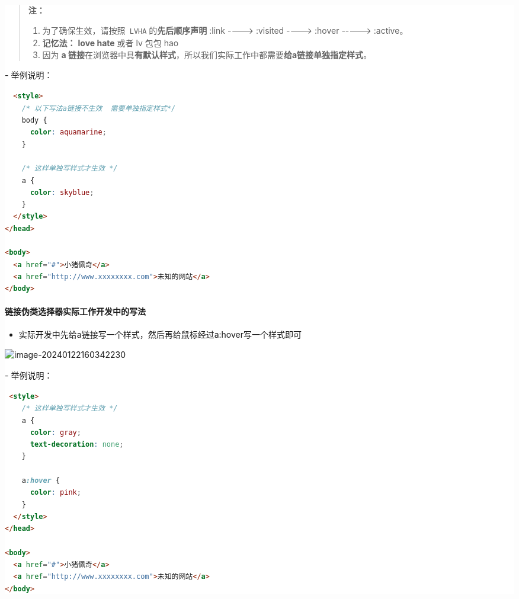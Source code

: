  > **注：**
 >
 > 1. 为了确保生效，请按照` LVHA` 的**先后顺序声明** :link ----> :visited ----> :hover -----> :active。
 > 2. **记忆法：** **love hate**  或者 lv 包包 hao 
 > 3. 因为 **a 链接**在浏览器中具**有默认样式**，所以我们实际工作中都需要**给a链接单独指定样式**。



\- 举例说明：

```html
  <style>
    /* 以下写法a链接不生效  需要单独指定样式*/
    body {
      color: aquamarine;
    }

    /* 这样单独写样式才生效 */
    a {
      color: skyblue;
    }
  </style>
</head>

<body>
  <a href="#">小猪佩奇</a>
  <a href="http://www.xxxxxxxx.com">未知的网站</a>
</body>
```







#### 链接伪类选择器实际工作开发中的写法

* 实际开发中先给a链接写一个样式，然后再给鼠标经过a:hover写一个样式即可

![image-20240122160342230](http://images.newstar.net.cn/sally-imgsimage-20240122160342230.png) 



\- 举例说明：

```html
 <style>
    /* 这样单独写样式才生效 */
    a {
      color: gray;
      text-decoration: none;
    }

    a:hover {
      color: pink;
    }
  </style>
</head>

<body>
  <a href="#">小猪佩奇</a>
  <a href="http://www.xxxxxxxx.com">未知的网站</a>
</body>
```
